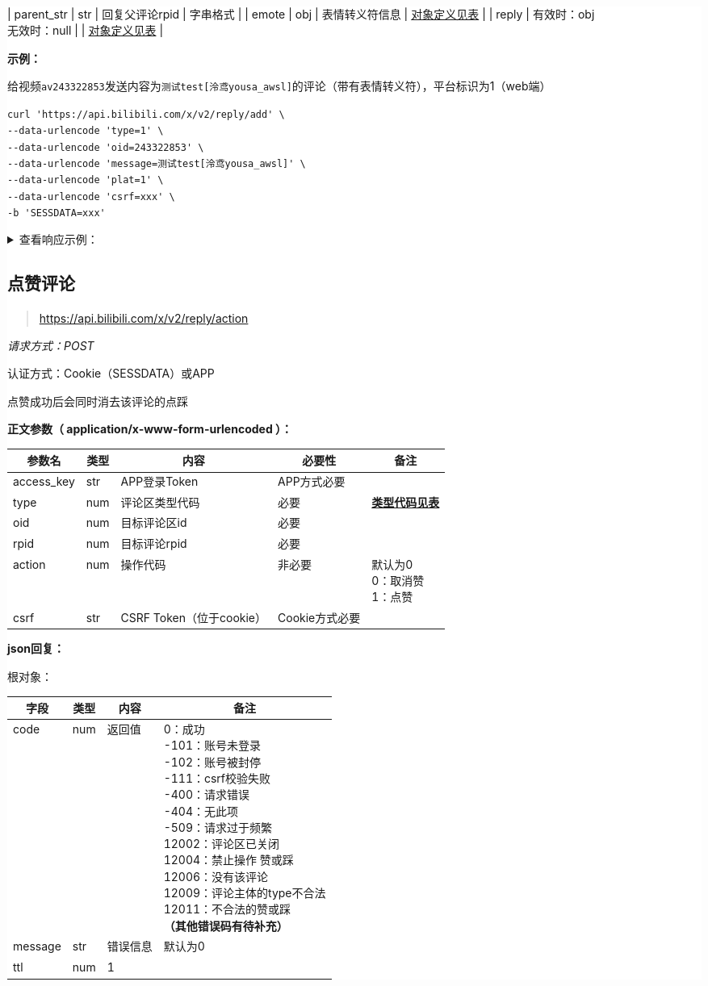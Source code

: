 | parent_str     | str                           | 回复父评论rpid | 字串格式                                                     |
| emote          | obj                           | 表情转义符信息 | [对象定义见表](readme.md#评论条目对象)                       |
| reply          | 有效时：obj<br />无效时：null |                | [对象定义见表](readme.md#评论条目对象)                       |

**示例：**

给视频`av243322853`发送内容为`测试test[泠鸢yousa_awsl]`的评论（带有表情转义符），平台标识为1（web端）

```shell
curl 'https://api.bilibili.com/x/v2/reply/add' \
--data-urlencode 'type=1' \
--data-urlencode 'oid=243322853' \
--data-urlencode 'message=测试test[泠鸢yousa_awsl]' \
--data-urlencode 'plat=1' \
--data-urlencode 'csrf=xxx' \
-b 'SESSDATA=xxx'
```

<details><summary>查看响应示例：</summary></details>

## 点赞评论

> https://api.bilibili.com/x/v2/reply/action

*请求方式：POST*

认证方式：Cookie（SESSDATA）或APP

点赞成功后会同时消去该评论的点踩

**正文参数（ application/x-www-form-urlencoded ）：**

| 参数名     | 类型 | 内容                     | 必要性         | 备注                                         |
| ---------- | ---- | ------------------------ | -------------- | -------------------------------------------- |
| access_key | str  | APP登录Token             | APP方式必要    |                                              |
| type       | num  | 评论区类型代码           | 必要           | **[类型代码见表](readme.md#评论区类型代码)** |
| oid        | num  | 目标评论区id             | 必要           |                                              |
| rpid       | num  | 目标评论rpid             | 必要           |                                              |
| action     | num  | 操作代码                 | 非必要         | 默认为0<br />0：取消赞<br />1：点赞          |
| csrf       | str  | CSRF Token（位于cookie） | Cookie方式必要 |                                              |

**json回复：**

根对象：

| 字段    | 类型 | 内容     | 备注                                                         |
| ------- | ---- | -------- | ------------------------------------------------------------ |
| code    | num  | 返回值   | 0：成功<br />-101：账号未登录<br />-102：账号被封停<br />-111：csrf校验失败<br />-400：请求错误<br />-404：无此项<br />-509：请求过于频繁<br />12002：评论区已关闭<br />12004：禁止操作 赞或踩<br />12006：没有该评论<br />12009：评论主体的type不合法<br />12011：不合法的赞或踩<br />**（其他错误码有待补充）** |
| message | str  | 错误信息 | 默认为0                                                      |
| ttl     | num  | 1        |                                                              |

